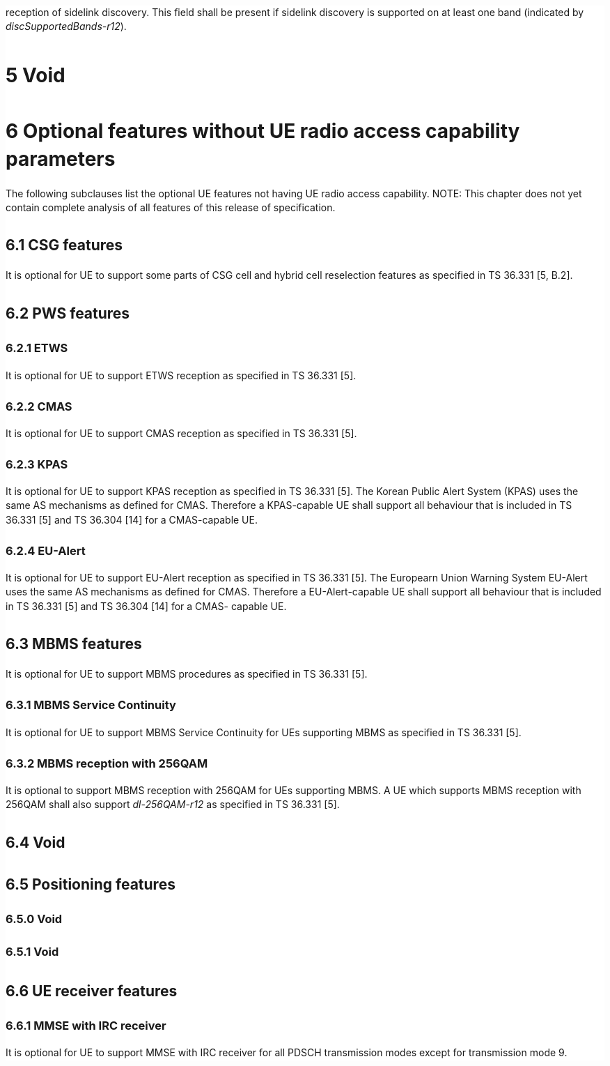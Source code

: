 reception of sidelink discovery. This field shall be present if sidelink
discovery is supported on at least one band (indicated by
_discSupportedBands-r12_).
# 5 Void
# 6 Optional features without UE radio access capability parameters
The following subclauses list the optional UE features not having UE radio
access capability.
NOTE: This chapter does not yet contain complete analysis of all features of
this release of specification.
## 6.1 CSG features
It is optional for UE to support some parts of CSG cell and hybrid cell
reselection features as specified in TS 36.331 [5, B.2].
## 6.2 PWS features
### 6.2.1 ETWS
It is optional for UE to support ETWS reception as specified in TS 36.331 [5].
### 6.2.2 CMAS
It is optional for UE to support CMAS reception as specified in TS 36.331 [5].
### 6.2.3 KPAS
It is optional for UE to support KPAS reception as specified in TS 36.331 [5].
The Korean Public Alert System (KPAS) uses the same AS mechanisms as defined
for CMAS. Therefore a KPAS-capable UE shall support all behaviour that is
included in TS 36.331 [5] and TS 36.304 [14] for a CMAS-capable UE.
### 6.2.4 EU-Alert
It is optional for UE to support EU-Alert reception as specified in TS 36.331
[5]. The Europearn Union Warning System EU-Alert uses the same AS mechanisms
as defined for CMAS. Therefore a EU-Alert-capable UE shall support all
behaviour that is included in TS 36.331 [5] and TS 36.304 [14] for a CMAS-
capable UE.
## 6.3 MBMS features
It is optional for UE to support MBMS procedures as specified in TS 36.331
[5].
### 6.3.1 MBMS Service Continuity
It is optional for UE to support MBMS Service Continuity for UEs supporting
MBMS as specified in TS 36.331 [5].
### 6.3.2 MBMS reception with 256QAM
It is optional to support MBMS reception with 256QAM for UEs supporting MBMS.
A UE which supports MBMS reception with 256QAM shall also support
_dl-256QAM-r12_ as specified in TS 36.331 [5].
## 6.4 Void
## 6.5 Positioning features
### 6.5.0 Void
### 6.5.1 Void
## 6.6 UE receiver features
### 6.6.1 MMSE with IRC receiver
It is optional for UE to support MMSE with IRC receiver for all PDSCH
transmission modes except for transmission mode 9.